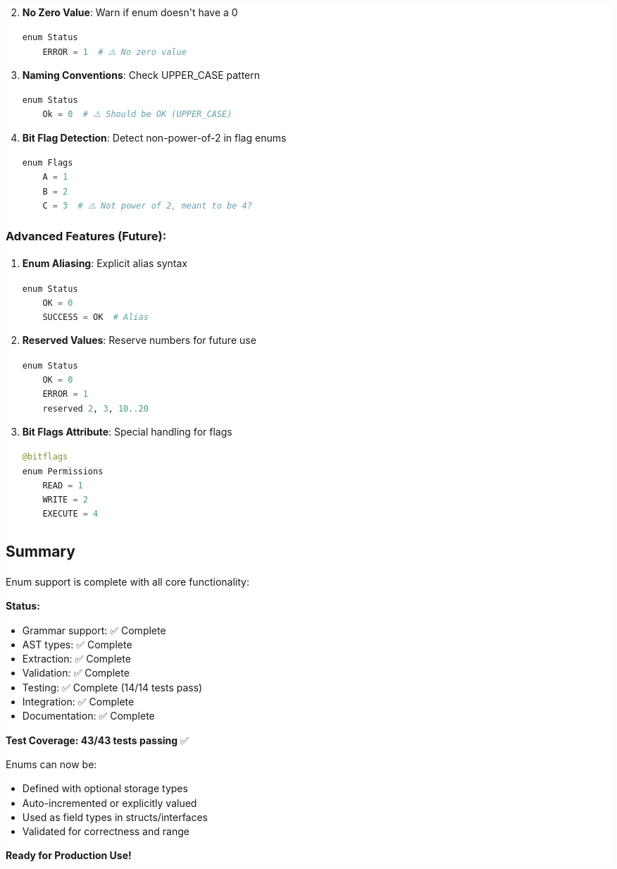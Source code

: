 2. **No Zero Value**: Warn if enum doesn't have a 0
   ```python
   enum Status
       ERROR = 1  # ⚠️ No zero value
   ```

3. **Naming Conventions**: Check UPPER_CASE pattern
   ```python
   enum Status
       Ok = 0  # ⚠️ Should be OK (UPPER_CASE)
   ```

4. **Bit Flag Detection**: Detect non-power-of-2 in flag enums
   ```python
   enum Flags
       A = 1
       B = 2
       C = 3  # ⚠️ Not power of 2, meant to be 4?
   ```

### Advanced Features (Future):
1. **Enum Aliasing**: Explicit alias syntax
   ```python
   enum Status
       OK = 0
       SUCCESS = OK  # Alias
   ```

2. **Reserved Values**: Reserve numbers for future use
   ```python
   enum Status
       OK = 0
       ERROR = 1
       reserved 2, 3, 10..20
   ```

3. **Bit Flags Attribute**: Special handling for flags
   ```python
   @bitflags
   enum Permissions
       READ = 1
       WRITE = 2
       EXECUTE = 4
   ```

## Summary

Enum support is complete with all core functionality:

**Status:**
- Grammar support: ✅ Complete
- AST types: ✅ Complete
- Extraction: ✅ Complete
- Validation: ✅ Complete
- Testing: ✅ Complete (14/14 tests pass)
- Integration: ✅ Complete
- Documentation: ✅ Complete

**Test Coverage: 43/43 tests passing** ✅

Enums can now be:
- Defined with optional storage types
- Auto-incremented or explicitly valued
- Used as field types in structs/interfaces
- Validated for correctness and range

**Ready for Production Use!**
